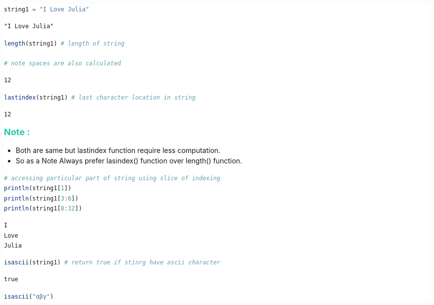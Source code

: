 
```julia
string1 = "I Love Julia"
```




    "I Love Julia"




```julia
length(string1) # length of string

# note spaces are also calculated
```




    12




```julia
lastindex(string1) # last character location in string
```




    12



<b style="color:#29c7ac;font-size:18px">Note :</b>
* Both are same but lastindex function require less computation.
* So as a Note Always prefer lasindex() function over length() function.


```julia
# accessing particular part of string using slice of indexing
println(string1[1])
println(string1[3:6])
println(string1[8:12])
```

    I
    Love
    Julia
    


```julia
isascii(string1) # return true if stinrg have ascii character
```




    true




```julia
isascii("αβγ")
```
